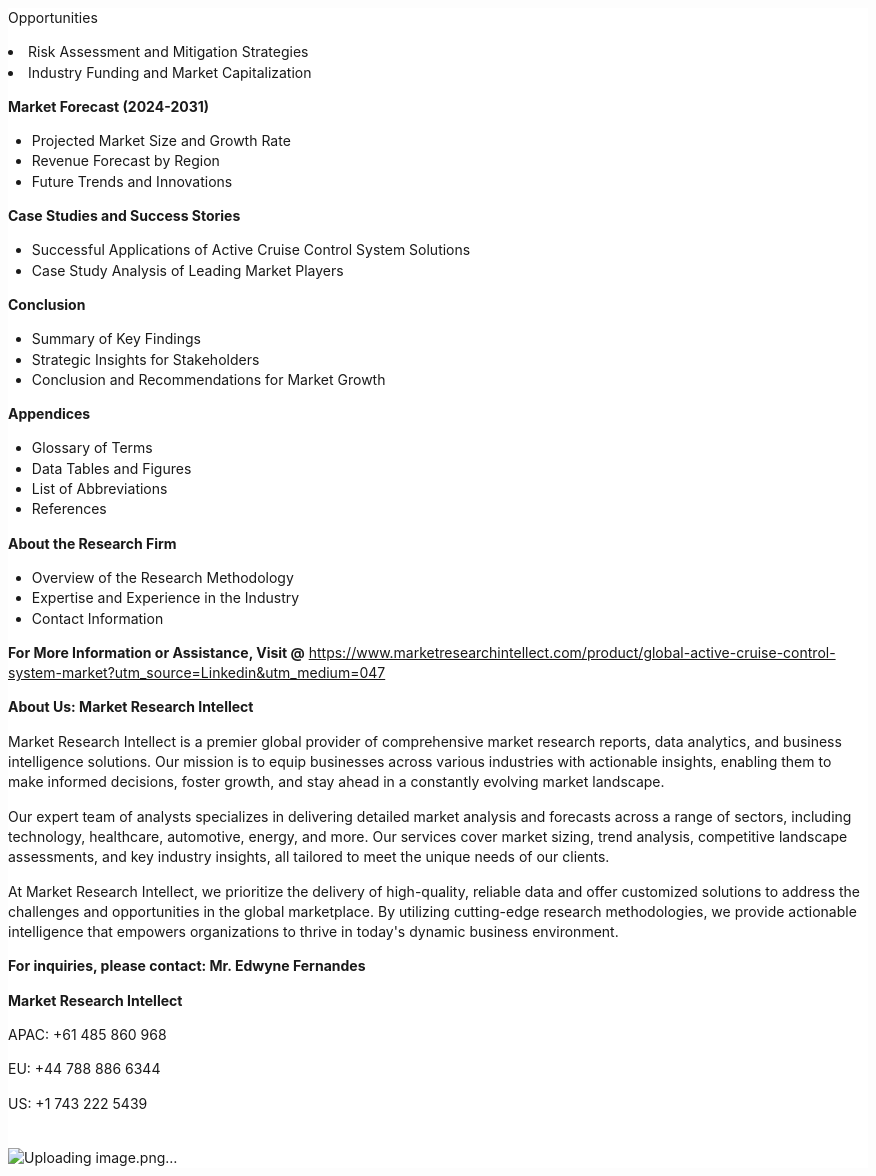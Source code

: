 Opportunities</li><li>Risk Assessment and Mitigation Strategies</li><li>Industry Funding and Market Capitalization</li></ul><p><strong>Market Forecast (2024-2031)</strong></p><ul><li>Projected Market Size and Growth Rate</li><li>Revenue Forecast by Region</li><li>Future Trends and Innovations</li></ul><p><strong>Case Studies and Success Stories</strong></p><ul><li>Successful Applications of Active Cruise Control System Solutions</li><li>Case Study Analysis of Leading Market Players</li></ul><p><strong>Conclusion</strong></p><ul><li>Summary of Key Findings</li><li>Strategic Insights for Stakeholders</li><li>Conclusion and Recommendations for Market Growth</li></ul><p><strong>Appendices</strong></p><ul><li>Glossary of Terms</li><li>Data Tables and Figures</li><li>List of Abbreviations</li><li>References</li></ul><p><strong>About the Research Firm</strong></p><ul><li>Overview of the Research Methodology</li><li>Expertise and Experience in the Industry</li><li>Contact Information</li></ul></div><div class="article-main__content" data-test-id="publishing-text-block"><p><span class="font-[700]"><strong>For More Information or Assistance, Visit @</strong>&nbsp;<a href="https://www.marketresearchintellect.com/product/global-active-cruise-control-system-market?utm_source=Linkedin&utm_medium=047">https://www.marketresearchintellect.com/product/global-active-cruise-control-system-market?utm_source=Linkedin&utm_medium=047</a></span></p><p><strong>About Us: Market Research Intellect</strong></p><p>Market Research Intellect is a premier global provider of comprehensive market research reports, data analytics, and business intelligence solutions. Our mission is to equip businesses across various industries with actionable insights, enabling them to make informed decisions, foster growth, and stay ahead in a constantly evolving market landscape.</p><p>Our expert team of analysts specializes in delivering detailed market analysis and forecasts across a range of sectors, including technology, healthcare, automotive, energy, and more. Our services cover market sizing, trend analysis, competitive landscape assessments, and key industry insights, all tailored to meet the unique needs of our clients.</p><p>At Market Research Intellect, we prioritize the delivery of high-quality, reliable data and offer customized solutions to address the challenges and opportunities in the global marketplace. By utilizing cutting-edge research methodologies, we provide actionable intelligence that empowers organizations to thrive in today's dynamic business environment.</p><p><strong>For inquiries, please contact: Mr. Edwyne Fernandes</strong></p><p><strong>Market Research Intellect</strong></p><p>APAC: +61 485 860 968</p><p>EU: +44 788 886 6344</p><p>US: +1 743 222 5439</p></div><div class="article-main__content" data-test-id="publishing-text-block">&nbsp;</div>
![Uploading image.png…]()
